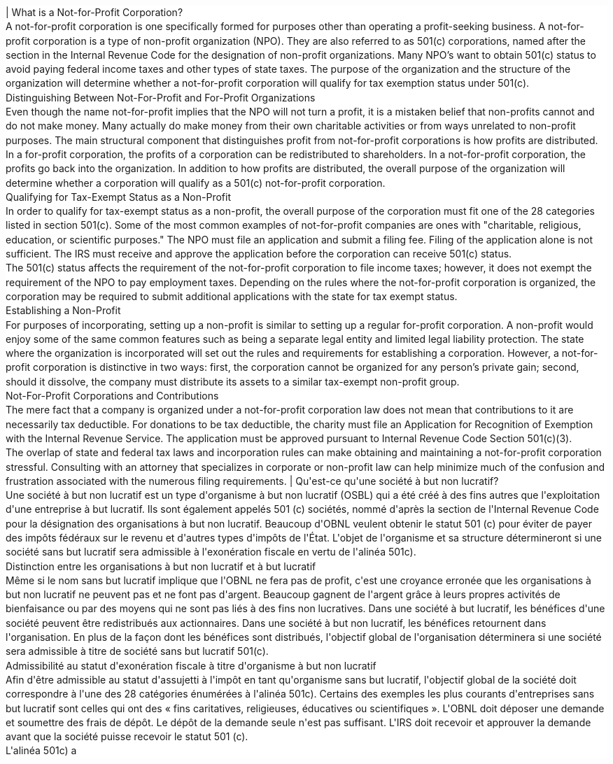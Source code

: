 | What is a Not-for-Profit Corporation?<br/>A not-for-profit corporation is one specifically formed for purposes other than operating a profit-seeking business. A not-for-profit corporation is a type of non-profit organization (NPO). They are also referred to as 501(c) corporations, named after the section in the Internal Revenue Code for the designation of non-profit organizations. Many NPO’s want to obtain 501(c) status to avoid paying federal income taxes and other types of state taxes. The purpose of the organization and the structure of the organization will determine whether a not-for-profit corporation will qualify for tax exemption status under 501(c).<br/>Distinguishing Between Not-For-Profit and For-Profit Organizations<br/>Even though the name not-for-profit implies that the NPO will not turn a profit, it is a mistaken belief that non-profits cannot and do not make money. Many actually do make money from their own charitable activities or from ways unrelated to non-profit purposes. The main structural component that distinguishes profit from not-for-profit corporations is how profits are distributed. In a for-profit corporation, the profits of a corporation can be redistributed to shareholders. In a not-for-profit corporation, the profits go back into the organization. In addition to how profits are distributed, the overall purpose of the organization will determine whether a corporation will qualify as a 501(c) not-for-profit corporation.<br/>Qualifying for Tax-Exempt Status as a Non-Profit<br/>In order to qualify for tax-exempt status as a non-profit, the overall purpose of the corporation must fit one of the 28 categories listed in section 501(c). Some of the most common examples of not-for-profit companies are ones with "charitable, religious, education, or scientific purposes." The NPO must file an application and submit a filing fee. Filing of the application alone is not sufficient. The IRS must receive and approve the application before the corporation can receive 501(c) status.<br/>The 501(c) status affects the requirement of the not-for-profit corporation to file income taxes; however, it does not exempt the requirement of the NPO to pay employment taxes. Depending on the rules where the not-for-profit corporation is organized, the corporation may be required to submit additional applications with the state for tax exempt status.<br/>Establishing a Non-Profit<br/>For purposes of incorporating, setting up a non-profit is similar to setting up a regular for-profit corporation. A non-profit would enjoy some of the same common features such as being a separate legal entity and limited legal liability protection. The state where the organization is incorporated will set out the rules and requirements for establishing a corporation. However, a not-for-profit corporation is distinctive in two ways: first, the corporation cannot be organized for any person’s private gain; second, should it dissolve, the company must distribute its assets to a similar tax-exempt non-profit group.<br/>Not-For-Profit Corporations and Contributions<br/>The mere fact that a company is organized under a not-for-profit corporation law does not mean that contributions to it are necessarily tax deductible. For donations to be tax deductible, the charity must file an Application for Recognition of Exemption with the Internal Revenue Service. The application must be approved pursuant to Internal Revenue Code Section 501(c)(3).<br/>The overlap of state and federal tax laws and incorporation rules can make obtaining and maintaining a not-for-profit corporation stressful. Consulting with an attorney that specializes in corporate or non-profit law can help minimize much of the confusion and frustration associated with the numerous filing requirements. | Qu'est-ce qu'une société à but non lucratif?<br/>Une société à but non lucratif est un type d'organisme à but non lucratif (OSBL) qui a été créé à des fins autres que l'exploitation d'une entreprise à but lucratif. Ils sont également appelés 501 (c) sociétés, nommé d'après la section de l'Internal Revenue Code pour la désignation des organisations à but non lucratif. Beaucoup d'OBNL veulent obtenir le statut 501 (c) pour éviter de payer des impôts fédéraux sur le revenu et d'autres types d'impôts de l'État. L'objet de l'organisme et sa structure détermineront si une société sans but lucratif sera admissible à l'exonération fiscale en vertu de l'alinéa 501c).<br/>Distinction entre les organisations à but non lucratif et à but lucratif<br/>Même si le nom sans but lucratif implique que l'OBNL ne fera pas de profit, c'est une croyance erronée que les organisations à but non lucratif ne peuvent pas et ne font pas d'argent. Beaucoup gagnent de l'argent grâce à leurs propres activités de bienfaisance ou par des moyens qui ne sont pas liés à des fins non lucratives. Dans une société à but lucratif, les bénéfices d'une société peuvent être redistribués aux actionnaires. Dans une société à but non lucratif, les bénéfices retournent dans l'organisation. En plus de la façon dont les bénéfices sont distribués, l'objectif global de l'organisation déterminera si une société sera admissible à titre de société sans but lucratif 501(c).<br/>Admissibilité au statut d'exonération fiscale à titre d'organisme à but non lucratif<br/>Afin d'être admissible au statut d'assujetti à l'impôt en tant qu'organisme sans but lucratif, l'objectif global de la société doit correspondre à l'une des 28 catégories énumérées à l'alinéa 501c). Certains des exemples les plus courants d'entreprises sans but lucratif sont celles qui ont des « fins caritatives, religieuses, éducatives ou scientifiques ». L'OBNL doit déposer une demande et soumettre des frais de dépôt. Le dépôt de la demande seule n'est pas suffisant. L'IRS doit recevoir et approuver la demande avant que la société puisse recevoir le statut 501 (c).<br/>L'alinéa 501c) a